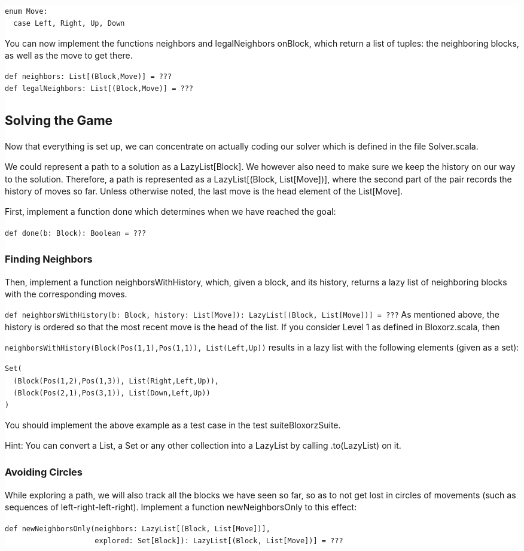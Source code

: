 ```
enum Move:
  case Left, Right, Up, Down
```
You can now implement the functions neighbors and legalNeighbors onBlock, which return a list of tuples: the neighboring blocks, as well as the move to get there.

```
def neighbors: List[(Block,Move)] = ???
def legalNeighbors: List[(Block,Move)] = ???
```
## Solving the Game

Now that everything is set up, we can concentrate on actually coding our solver which is defined in the file Solver.scala.

We could represent a path to a solution as a LazyList[Block]. We however also need to make sure we keep the history on our way to the solution. Therefore, a path is represented as a LazyList[(Block, List[Move])], where the second part of the pair records the history of moves so far. Unless otherwise noted, the last move is the head element of the List[Move].

First, implement a function done which determines when we have reached the goal:

`def done(b: Block): Boolean = ???`

### Finding Neighbors

Then, implement a function neighborsWithHistory, which, given a block, and its history, returns a lazy list of neighboring blocks with the corresponding moves.

`def neighborsWithHistory(b: Block, history: List[Move]): LazyList[(Block, List[Move])] = ???`
As mentioned above, the history is ordered so that the most recent move is the head of the list. If you consider Level 1 as defined in Bloxorz.scala, then

`neighborsWithHistory(Block(Pos(1,1),Pos(1,1)), List(Left,Up))`
results in a lazy list with the following elements (given as a set):

```
Set(
  (Block(Pos(1,2),Pos(1,3)), List(Right,Left,Up)),
  (Block(Pos(2,1),Pos(3,1)), List(Down,Left,Up))
)
```
You should implement the above example as a test case in the test suiteBloxorzSuite.

Hint: You can convert a List, a Set or any other collection into a LazyList by calling .to(LazyList) on it.

### Avoiding Circles
While exploring a path, we will also track all the blocks we have seen so far, so as to not get lost in circles of movements (such as sequences of left-right-left-right). Implement a function newNeighborsOnly to this effect:

```
def newNeighborsOnly(neighbors: LazyList[(Block, List[Move])],
                     explored: Set[Block]): LazyList[(Block, List[Move])] = ???
```
